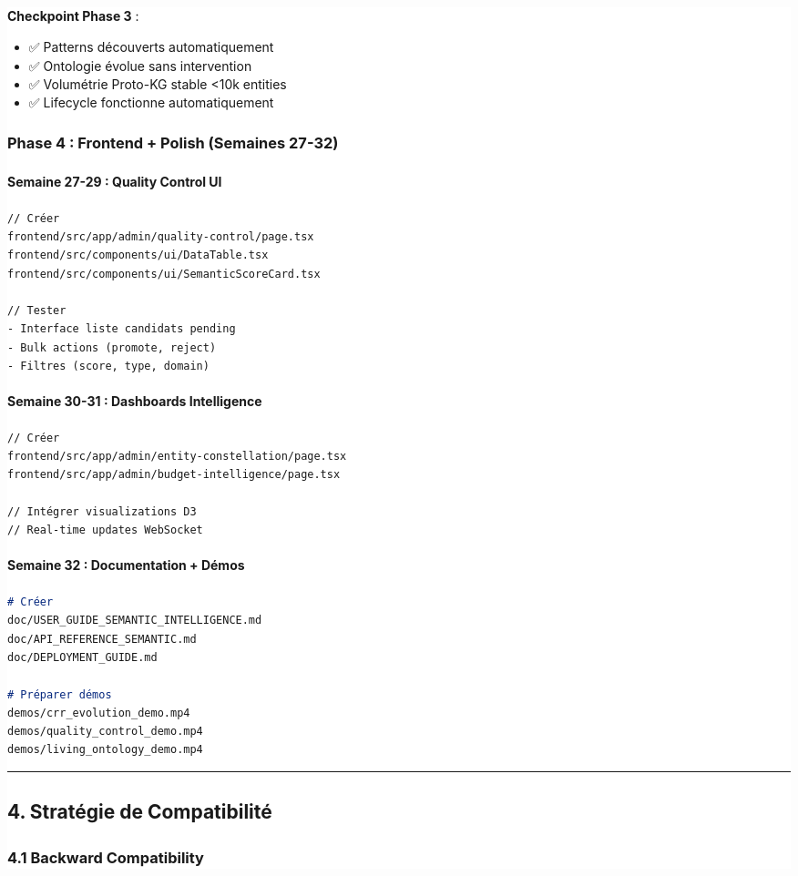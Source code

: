**Checkpoint Phase 3** :
- ✅ Patterns découverts automatiquement
- ✅ Ontologie évolue sans intervention
- ✅ Volumétrie Proto-KG stable <10k entities
- ✅ Lifecycle fonctionne automatiquement

### Phase 4 : Frontend + Polish (Semaines 27-32)

#### Semaine 27-29 : Quality Control UI

```tsx
// Créer
frontend/src/app/admin/quality-control/page.tsx
frontend/src/components/ui/DataTable.tsx
frontend/src/components/ui/SemanticScoreCard.tsx

// Tester
- Interface liste candidats pending
- Bulk actions (promote, reject)
- Filtres (score, type, domain)
```

#### Semaine 30-31 : Dashboards Intelligence

```tsx
// Créer
frontend/src/app/admin/entity-constellation/page.tsx
frontend/src/app/admin/budget-intelligence/page.tsx

// Intégrer visualizations D3
// Real-time updates WebSocket
```

#### Semaine 32 : Documentation + Démos

```markdown
# Créer
doc/USER_GUIDE_SEMANTIC_INTELLIGENCE.md
doc/API_REFERENCE_SEMANTIC.md
doc/DEPLOYMENT_GUIDE.md

# Préparer démos
demos/crr_evolution_demo.mp4
demos/quality_control_demo.mp4
demos/living_ontology_demo.mp4
```

---

## 4. Stratégie de Compatibilité

### 4.1 Backward Compatibility
